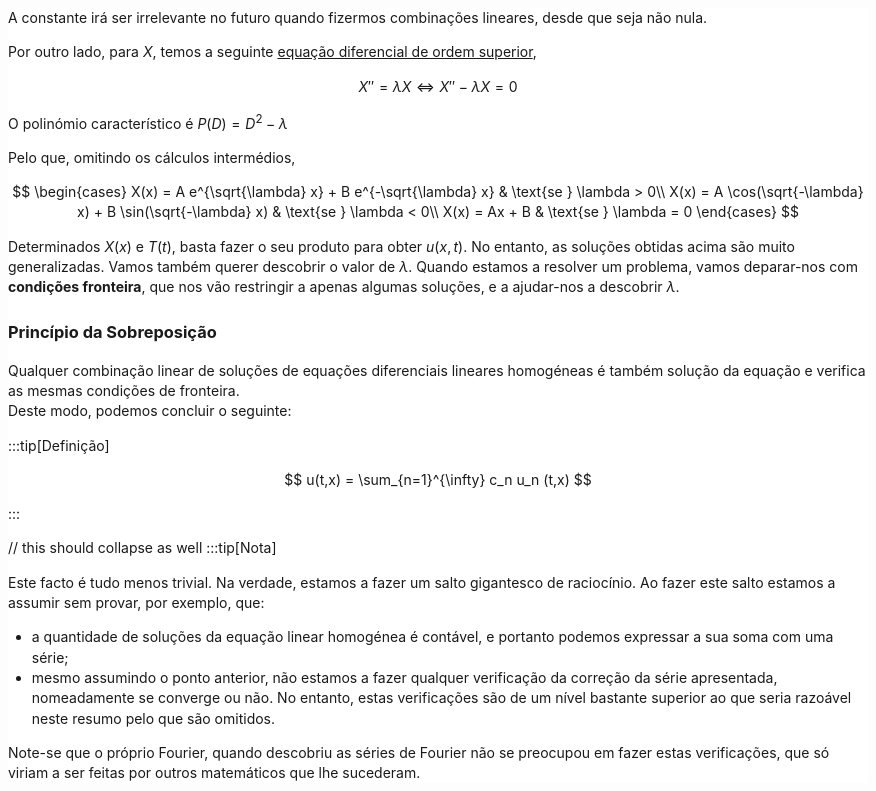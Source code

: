 A constante irá ser irrelevante no futuro quando fizermos combinações lineares, desde que seja não nula.

Por outro lado, para $X$, temos a seguinte [equação diferencial de ordem superior](/cdi-iii/equacoes-ordem-superior/),

$$
X'' = \lambda X \Leftrightarrow X'' - \lambda X = 0
$$

O polinómio característico é $P(D) = D^2 - \lambda$

Pelo que, omitindo os cálculos intermédios,

$$
\begin{cases}
X(x) = A e^{\sqrt{\lambda} x} + B e^{-\sqrt{\lambda} x} & \text{se } \lambda > 0\\
X(x) = A \cos(\sqrt{-\lambda} x) + B \sin(\sqrt{-\lambda} x) & \text{se } \lambda < 0\\
X(x) = Ax + B & \text{se } \lambda = 0
\end{cases}
$$

Determinados $X(x)$ e $T(t)$, basta fazer o seu produto para obter $u(x,t)$.
No entanto, as soluções obtidas acima são muito generalizadas. Vamos também querer descobrir o valor de $\lambda$.
Quando estamos a resolver um problema, vamos deparar-nos com **condições fronteira**, que nos vão restringir a apenas algumas soluções, e a ajudar-nos a descobrir $\lambda$.

### Princípio da Sobreposição

Qualquer combinação linear de soluções de equações diferenciais lineares homogéneas
é também solução da equação e verifica as mesmas condições de fronteira.  
Deste modo, podemos concluir o seguinte:

:::tip[Definição]

$$
u(t,x) = \sum_{n=1}^{\infty} c_n u_n (t,x)
$$

:::

// this should collapse as well
:::tip[Nota]

Este facto é tudo menos trivial. Na verdade, estamos a fazer um salto gigantesco de raciocínio.
Ao fazer este salto estamos a assumir sem provar, por exemplo, que:
- a quantidade de soluções da equação linear homogénea é contável, e portanto podemos expressar a sua soma com uma série;
- mesmo assumindo o ponto anterior, não estamos a fazer qualquer verificação da correção da série apresentada, nomeadamente se converge ou não.
No entanto, estas verificações são de um nível bastante superior ao que seria razoável neste resumo pelo que são omitidos.

Note-se que o próprio Fourier, quando descobriu as séries de Fourier não se preocupou em fazer estas verificações, que só viriam a ser feitas por outros matemáticos que lhe sucederam.
